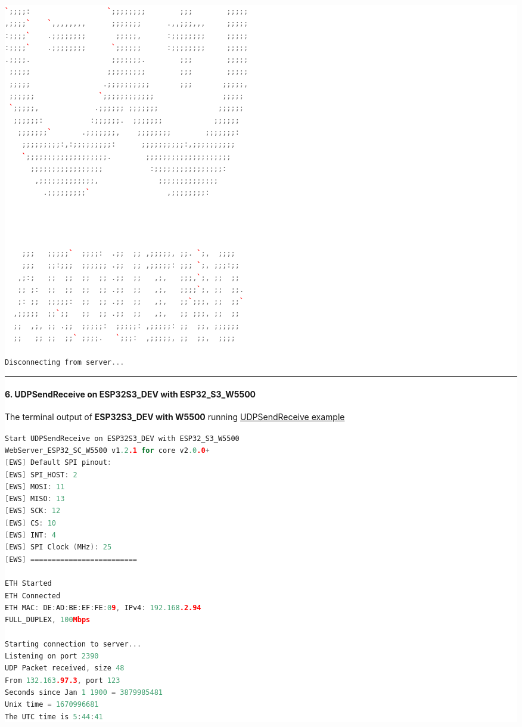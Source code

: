 ```cpp
`;;;;:                  `;;;;;;;;        ;;;        ;;;;;
,;;;;`    `,,,,,,,,      ;;;;;;;      .,,;;;,,,     ;;;;;
:;;;;`    .;;;;;;;;       ;;;;;,      :;;;;;;;;     ;;;;;
:;;;;`    .;;;;;;;;      `;;;;;;      :;;;;;;;;     ;;;;;
.;;;;.                   ;;;;;;;.        ;;;        ;;;;;
 ;;;;;                  ;;;;;;;;;        ;;;        ;;;;;
 ;;;;;                 .;;;;;;;;;;       ;;;       ;;;;;,
 ;;;;;;               `;;;;;;;;;;;;                ;;;;; 
 `;;;;;,             .;;;;;; ;;;;;;;              ;;;;;; 
  ;;;;;;:           :;;;;;;.  ;;;;;;;            ;;;;;;  
   ;;;;;;;`       .;;;;;;;,    ;;;;;;;;        ;;;;;;;:  
    ;;;;;;;;;:,:;;;;;;;;;:      ;;;;;;;;;;:,;;;;;;;;;;   
    `;;;;;;;;;;;;;;;;;;;.        ;;;;;;;;;;;;;;;;;;;;    
      ;;;;;;;;;;;;;;;;;           :;;;;;;;;;;;;;;;;:     
       ,;;;;;;;;;;;;;,              ;;;;;;;;;;;;;;       
         .;;;;;;;;;`                  ,;;;;;;;;:         
                                                         
                                                         
                                                         
                                                         
    ;;;   ;;;;;`  ;;;;:  .;;  ;; ,;;;;;, ;;. `;,  ;;;;   
    ;;;   ;;:;;;  ;;;;;; .;;  ;; ,;;;;;: ;;; `;, ;;;:;;  
   ,;:;   ;;  ;;  ;;  ;; .;;  ;;   ,;,   ;;;,`;, ;;  ;;  
   ;; ;:  ;;  ;;  ;;  ;; .;;  ;;   ,;,   ;;;;`;, ;;  ;;. 
   ;: ;;  ;;;;;:  ;;  ;; .;;  ;;   ,;,   ;;`;;;, ;;  ;;` 
  ,;;;;;  ;;`;;   ;;  ;; .;;  ;;   ,;,   ;; ;;;, ;;  ;;  
  ;;  ,;, ;; .;;  ;;;;;:  ;;;;;: ,;;;;;: ;;  ;;, ;;;;;;  
  ;;   ;; ;;  ;;` ;;;;.   `;;;:  ,;;;;;, ;;  ;;,  ;;;;   

Disconnecting from server...
```

---

#### 6. UDPSendReceive on ESP32S3_DEV with ESP32_S3_W5500

The terminal output of **ESP32S3_DEV with W5500** running [UDPSendReceive example](examples/UDPSendReceive)

```cpp
Start UDPSendReceive on ESP32S3_DEV with ESP32_S3_W5500
WebServer_ESP32_SC_W5500 v1.2.1 for core v2.0.0+
[EWS] Default SPI pinout:
[EWS] SPI_HOST: 2
[EWS] MOSI: 11
[EWS] MISO: 13
[EWS] SCK: 12
[EWS] CS: 10
[EWS] INT: 4
[EWS] SPI Clock (MHz): 25
[EWS] =========================

ETH Started
ETH Connected
ETH MAC: DE:AD:BE:EF:FE:09, IPv4: 192.168.2.94
FULL_DUPLEX, 100Mbps

Starting connection to server...
Listening on port 2390
UDP Packet received, size 48
From 132.163.97.3, port 123
Seconds since Jan 1 1900 = 3879985481
Unix time = 1670996681
The UTC time is 5:44:41
```